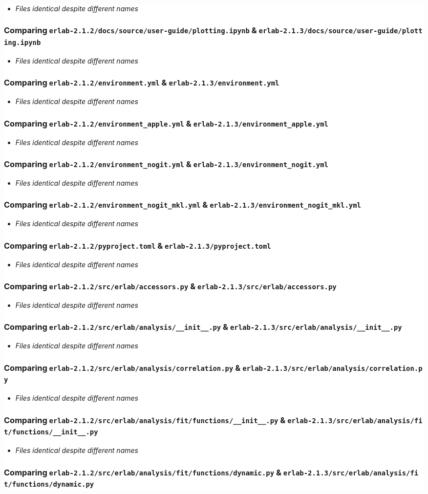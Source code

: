 * *Files identical despite different names*

### Comparing `erlab-2.1.2/docs/source/user-guide/plotting.ipynb` & `erlab-2.1.3/docs/source/user-guide/plotting.ipynb`

 * *Files identical despite different names*

### Comparing `erlab-2.1.2/environment.yml` & `erlab-2.1.3/environment.yml`

 * *Files identical despite different names*

### Comparing `erlab-2.1.2/environment_apple.yml` & `erlab-2.1.3/environment_apple.yml`

 * *Files identical despite different names*

### Comparing `erlab-2.1.2/environment_nogit.yml` & `erlab-2.1.3/environment_nogit.yml`

 * *Files identical despite different names*

### Comparing `erlab-2.1.2/environment_nogit_mkl.yml` & `erlab-2.1.3/environment_nogit_mkl.yml`

 * *Files identical despite different names*

### Comparing `erlab-2.1.2/pyproject.toml` & `erlab-2.1.3/pyproject.toml`

 * *Files identical despite different names*

### Comparing `erlab-2.1.2/src/erlab/accessors.py` & `erlab-2.1.3/src/erlab/accessors.py`

 * *Files identical despite different names*

### Comparing `erlab-2.1.2/src/erlab/analysis/__init__.py` & `erlab-2.1.3/src/erlab/analysis/__init__.py`

 * *Files identical despite different names*

### Comparing `erlab-2.1.2/src/erlab/analysis/correlation.py` & `erlab-2.1.3/src/erlab/analysis/correlation.py`

 * *Files identical despite different names*

### Comparing `erlab-2.1.2/src/erlab/analysis/fit/functions/__init__.py` & `erlab-2.1.3/src/erlab/analysis/fit/functions/__init__.py`

 * *Files identical despite different names*

### Comparing `erlab-2.1.2/src/erlab/analysis/fit/functions/dynamic.py` & `erlab-2.1.3/src/erlab/analysis/fit/functions/dynamic.py`
